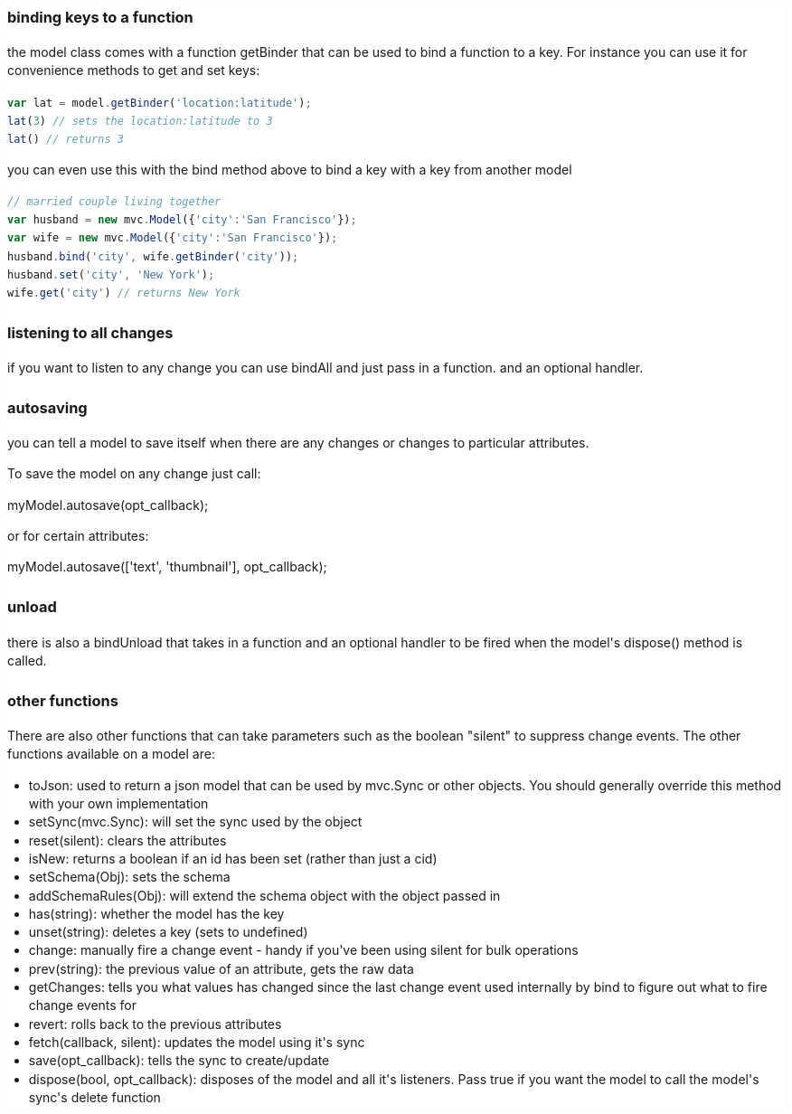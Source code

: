 ### binding keys to a function ###

the model class comes with a function getBinder that can be used to bind a function to a key. For instance you can use it for convenience methods to get and set keys:

```javascript
var lat = model.getBinder('location:latitude');
lat(3) // sets the location:latitude to 3
lat() // returns 3
```

you can even use this with the bind method above to bind a key with a key from another model

```javascript
// married couple living together
var husband = new mvc.Model({'city':'San Francisco'});
var wife = new mvc.Model({'city':'San Francisco'});
husband.bind('city', wife.getBinder('city'));
husband.set('city', 'New York');
wife.get('city') // returns New York
```

### listening to all changes ###

if you want to listen to any change you can use bindAll and just pass in a function. and an optional handler.

### autosaving ###

you can tell a model to save itself when there are any changes or changes to particular attributes.

To save the model on any change just call:

myModel.autosave(opt_callback);

or for certain attributes:

myModel.autosave(['text', 'thumbnail'], opt_callback);

### unload ###

there is also a bindUnload that takes in a function and an optional handler to be fired when the model's dispose() method is called.

### other functions ###

There are also other functions that can take parameters such as the boolean "silent" to suppress change events. The other functions available on a model are:

- toJson: used to return a json model that can be used by mvc.Sync or other objects. You should generally override this method with your own implementation
- setSync(mvc.Sync): will set the sync used by the object
- reset(silent): clears the attributes
- isNew: returns a boolean if an id has been set (rather than just a cid)
- setSchema(Obj): sets the schema
- addSchemaRules(Obj): will extend the schema object with the object passed in
- has(string): whether the model has the key
- unset(string): deletes a key (sets to undefined)
- change: manually fire a change event - handy if you've been using silent for bulk operations
- prev(string): the previous value of an attribute, gets the raw data
- getChanges: tells you what values has changed since the last change event used internally by bind to figure out what to fire change events for
- revert: rolls back to the previous attributes
- fetch(callback, silent): updates the model using it's sync
- save(opt_callback): tells the sync to create/update
- dispose(bool, opt_callback): disposes of the model and all it's listeners. Pass true if you want the model to call the model's sync's delete function

